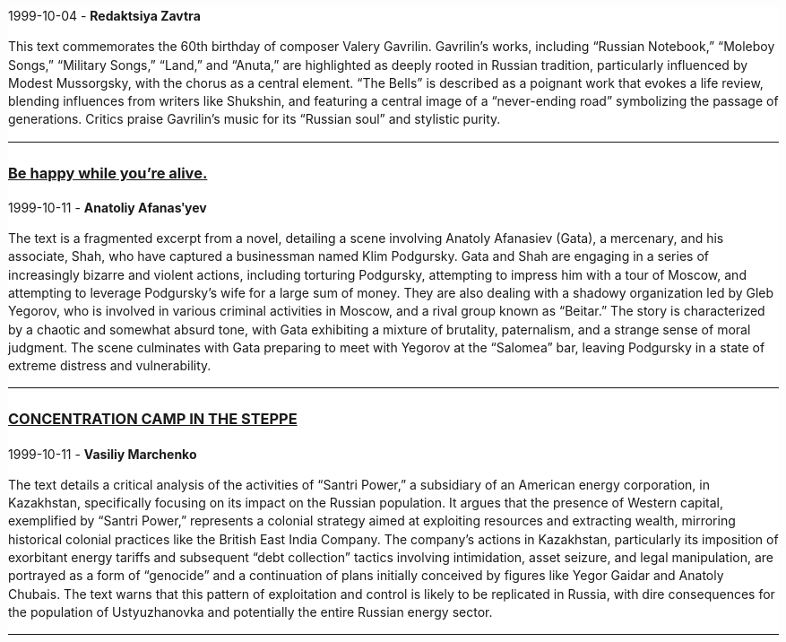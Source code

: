 1999-10-04 - <b> Redaktsiya Zavtra </b>
</p>
<p>
This text commemorates the 60th birthday of composer Valery Gavrilin.
Gavrilin’s works, including “Russian Notebook,” “Moleboy Songs,”
“Military Songs,” “Land,” and “Anuta,” are highlighted as deeply rooted
in Russian tradition, particularly influenced by Modest Mussorgsky, with
the chorus as a central element. “The Bells” is described as a poignant
work that evokes a life review, blending influences from writers like
Shukshin, and featuring a central image of a “never-ending road”
symbolizing the passage of generations. Critics praise Gavrilin’s music
for its “Russian soul” and stylistic purity.
</p>
<hr />
<a href='https://zavtra.ru/blogs/1999-10-1232'>
<h3>
Be happy while you’re alive.
</h3>
</a>
<p>
1999-10-11 - <b> Anatoliy Afanasʹyev </b>
</p>
<p>
The text is a fragmented excerpt from a novel, detailing a scene
involving Anatoly Afanasiev (Gata), a mercenary, and his associate,
Shah, who have captured a businessman named Klim Podgursky. Gata and
Shah are engaging in a series of increasingly bizarre and violent
actions, including torturing Podgursky, attempting to impress him with a
tour of Moscow, and attempting to leverage Podgursky’s wife for a large
sum of money. They are also dealing with a shadowy organization led by
Gleb Yegorov, who is involved in various criminal activities in Moscow,
and a rival group known as “Beitar.” The story is characterized by a
chaotic and somewhat absurd tone, with Gata exhibiting a mixture of
brutality, paternalism, and a strange sense of moral judgment. The scene
culminates with Gata preparing to meet with Yegorov at the “Salomea”
bar, leaving Podgursky in a state of extreme distress and vulnerability.
</p>
<hr />
<a href='https://zavtra.ru/blogs/1999-10-1263'>
<h3>
CONCENTRATION CAMP IN THE STEPPE
</h3>
</a>
<p>
1999-10-11 - <b> Vasiliy Marchenko </b>
</p>
<p>
The text details a critical analysis of the activities of “Santri
Power,” a subsidiary of an American energy corporation, in Kazakhstan,
specifically focusing on its impact on the Russian population. It argues
that the presence of Western capital, exemplified by “Santri Power,”
represents a colonial strategy aimed at exploiting resources and
extracting wealth, mirroring historical colonial practices like the
British East India Company. The company’s actions in Kazakhstan,
particularly its imposition of exorbitant energy tariffs and subsequent
“debt collection” tactics involving intimidation, asset seizure, and
legal manipulation, are portrayed as a form of “genocide” and a
continuation of plans initially conceived by figures like Yegor Gaidar
and Anatoly Chubais. The text warns that this pattern of exploitation
and control is likely to be replicated in Russia, with dire consequences
for the population of Ustyuzhanovka and potentially the entire Russian
energy sector.
</p>
<hr />